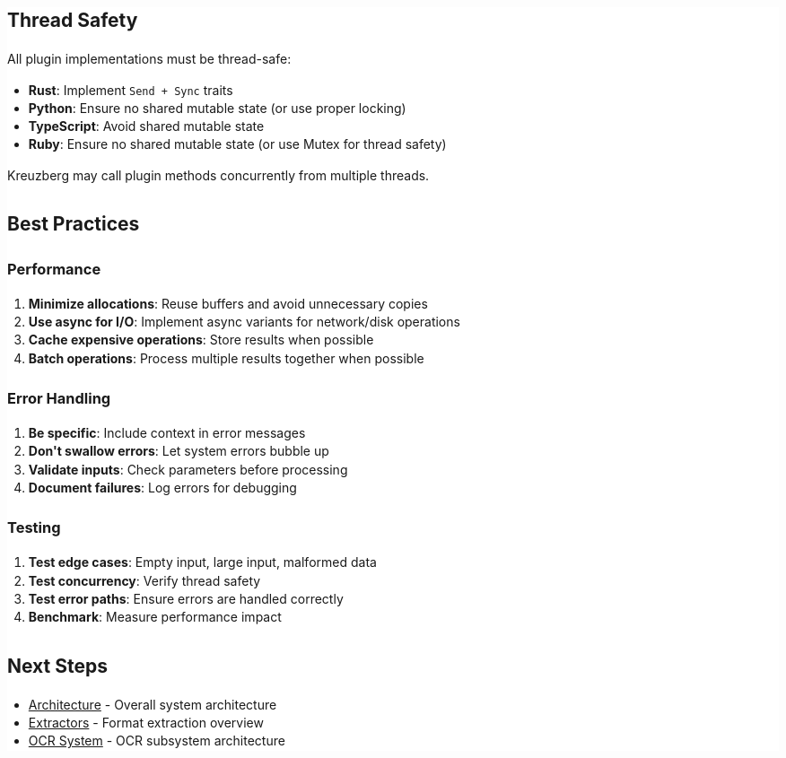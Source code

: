 ## Thread Safety

All plugin implementations must be thread-safe:

- **Rust**: Implement `Send + Sync` traits
- **Python**: Ensure no shared mutable state (or use proper locking)
- **TypeScript**: Avoid shared mutable state
- **Ruby**: Ensure no shared mutable state (or use Mutex for thread safety)

Kreuzberg may call plugin methods concurrently from multiple threads.

## Best Practices

### Performance

1. **Minimize allocations**: Reuse buffers and avoid unnecessary copies
2. **Use async for I/O**: Implement async variants for network/disk operations
3. **Cache expensive operations**: Store results when possible
4. **Batch operations**: Process multiple results together when possible

### Error Handling

1. **Be specific**: Include context in error messages
2. **Don't swallow errors**: Let system errors bubble up
3. **Validate inputs**: Check parameters before processing
4. **Document failures**: Log errors for debugging

### Testing

1. **Test edge cases**: Empty input, large input, malformed data
2. **Test concurrency**: Verify thread safety
3. **Test error paths**: Ensure errors are handled correctly
4. **Benchmark**: Measure performance impact

## Next Steps

- [Architecture](architecture.md) - Overall system architecture
- [Extractors](extractors.md) - Format extraction overview
- [OCR System](ocr.md) - OCR subsystem architecture
